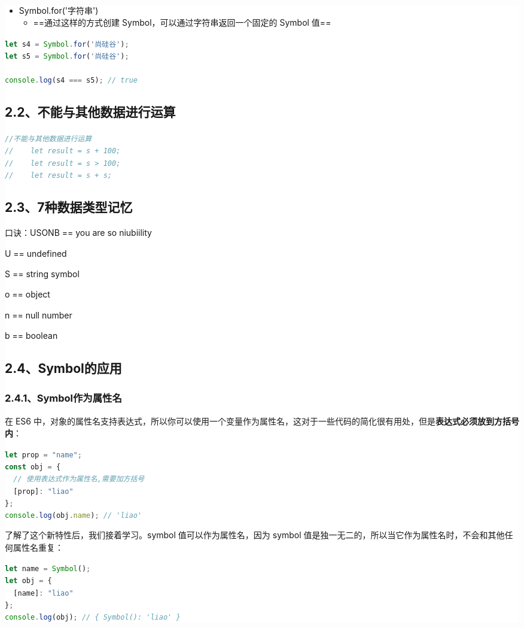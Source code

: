 - Symbol.for('字符串')
  - ==通过这样的方式创建 Symbol，可以通过字符串返回一个固定的 Symbol 值==

```js
let s4 = Symbol.for('尚硅谷');
let s5 = Symbol.for('尚硅谷');

console.log(s4 === s5);	// true
```

## 2.2、不能与其他数据进行运算

```js
//不能与其他数据进行运算
//    let result = s + 100;
//    let result = s > 100;
//    let result = s + s;
```

## 2.3、7种数据类型记忆

口诀：USONB  == you are so niubiility

U == undefined

S == string symbol

o == object

n == null number

b == boolean



## 2.4、Symbol的应用

### 2.4.1、Symbol作为属性名

在 ES6 中，对象的属性名支持表达式，所以你可以使用一个变量作为属性名，这对于一些代码的简化很有用处，但是**表达式必须放到方括号内**：

```javascript
let prop = "name";
const obj = {
  // 使用表达式作为属性名,需要加方括号
  [prop]: "liao"
};
console.log(obj.name); // 'liao'
```

了解了这个新特性后，我们接着学习。symbol 值可以作为属性名，因为 symbol 值是独一无二的，所以当它作为属性名时，不会和其他任何属性名重复：

```javascript
let name = Symbol();
let obj = {
  [name]: "liao"
};
console.log(obj); // { Symbol(): 'liao' }
```
